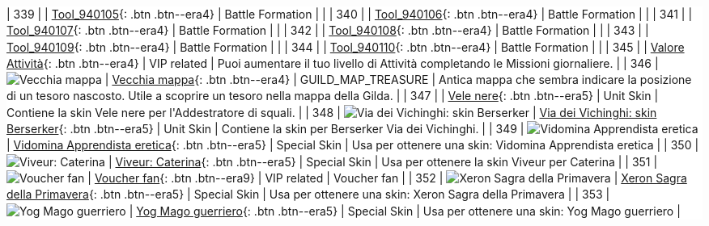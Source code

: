   | 339 |  | [Tool_940105](/ItemsIT/con_2093/){: .btn .btn--era4} | Battle Formation |  |
  | 340 |  | [Tool_940106](/ItemsIT/con_2094/){: .btn .btn--era4} | Battle Formation |  |
  | 341 |  | [Tool_940107](/ItemsIT/con_2095/){: .btn .btn--era4} | Battle Formation |  |
  | 342 |  | [Tool_940108](/ItemsIT/con_2096/){: .btn .btn--era4} | Battle Formation |  |
  | 343 |  | [Tool_940109](/ItemsIT/con_2097/){: .btn .btn--era4} | Battle Formation |  |
  | 344 |  | [Tool_940110](/ItemsIT/con_2098/){: .btn .btn--era4} | Battle Formation |  |
  | 345 |  | [Valore Attività](/ItemsIT/con_901/){: .btn .btn--era4} | VIP related | Puoi aumentare il tuo livello di Attività completando le Missioni giornaliere. |
  | 346 | ![Vecchia mappa](/images/t/i_810101.png) | [Vecchia mappa](/ItemsIT/con_1155/){: .btn .btn--era4} | GUILD_MAP_TREASURE | Antica mappa che sembra indicare la posizione di un tesoro nascosto. Utile a scoprire un tesoro nella mappa della Gilda. |
  | 347 |  | [Vele nere](/it/Items/con_2154/){: .btn .btn--era5} | Unit Skin | Contiene la skin Vele nere per l'Addestratore di squali. |
  | 348 | ![Via dei Vichinghi: skin Berserker](/images/u/ti_kuangzhanshipifu.jpg) | [Via dei Vichinghi: skin Berserker](/ItemsIT/con_1988/){: .btn .btn--era5} | Unit Skin | Contiene la skin per Berserker Via dei Vichinghi. |
  | 349 | ![Vidomina Apprendista eretica](/images/h/h_Vidomina3.jpg) | [Vidomina Apprendista eretica](/ItemsIT/con_1052/){: .btn .btn--era5} | Special Skin | Usa per ottenere una skin: Vidomina Apprendista eretica |
  | 350 | ![Viveur: Caterina](/images/h/h_Catherine8.jpg) | [Viveur: Caterina](/ItemsIT/con_1031/){: .btn .btn--era5} | Special Skin | Usa per ottenere la skin Viveur per Caterina |
  | 351 | ![Voucher fan](/images/t/i_120.png) | [Voucher fan](/ItemsIT/con_908/){: .btn .btn--era9} | VIP related | Voucher fan |
  | 352 | ![Xeron Sagra della Primavera](/images/h/h_Xeron3.jpg) | [Xeron Sagra della Primavera](/ItemsIT/con_1063/){: .btn .btn--era5} | Special Skin | Usa per ottenere una skin: Xeron Sagra della Primavera |
  | 353 | ![Yog Mago guerriero](/images/h/h_Yog3.jpg) | [Yog Mago guerriero](/ItemsIT/con_1059/){: .btn .btn--era5} | Special Skin | Usa per ottenere una skin: Yog Mago guerriero |
